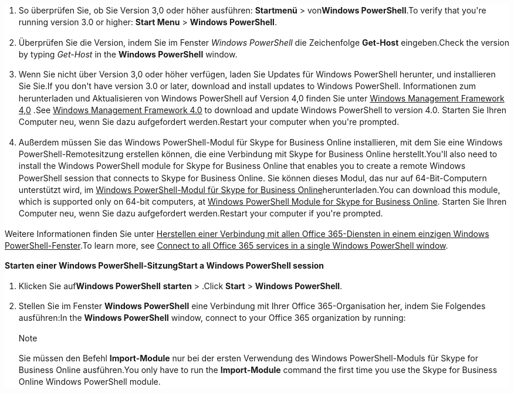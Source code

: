 1. <span data-ttu-id="7bb78-144">So überprüfen Sie, ob Sie Version 3,0 oder höher ausführen: **Startmenü** > von**Windows PowerShell**.</span><span class="sxs-lookup"><span data-stu-id="7bb78-144">To verify that you're running version 3.0 or higher: **Start Menu** > **Windows PowerShell**.</span></span>
    
2. <span data-ttu-id="7bb78-145">Überprüfen Sie die Version, indem Sie im Fenster _Windows PowerShell_ die Zeichenfolge **Get-Host** eingeben.</span><span class="sxs-lookup"><span data-stu-id="7bb78-145">Check the version by typing  _Get-Host_ in the **Windows PowerShell** window.</span></span>
    
3. <span data-ttu-id="7bb78-146">Wenn Sie nicht über Version 3,0 oder höher verfügen, laden Sie Updates für Windows PowerShell herunter, und installieren Sie Sie.</span><span class="sxs-lookup"><span data-stu-id="7bb78-146">If you don't have version 3.0 or later, download and install updates to Windows PowerShell.</span></span> <span data-ttu-id="7bb78-147">Informationen zum herunterladen und Aktualisieren von Windows PowerShell auf Version 4,0 finden Sie unter [Windows Management Framework 4,0](https://go.microsoft.com/fwlink/?LinkId=716845) .</span><span class="sxs-lookup"><span data-stu-id="7bb78-147">See [Windows Management Framework 4.0](https://go.microsoft.com/fwlink/?LinkId=716845) to download and update Windows PowerShell to version 4.0.</span></span> <span data-ttu-id="7bb78-148">Starten Sie Ihren Computer neu, wenn Sie dazu aufgefordert werden.</span><span class="sxs-lookup"><span data-stu-id="7bb78-148">Restart your computer when you're prompted.</span></span>
    
4. <span data-ttu-id="7bb78-149">Außerdem müssen Sie das Windows PowerShell-Modul für Skype for Business Online installieren, mit dem Sie eine Windows PowerShell-Remotesitzung erstellen können, die eine Verbindung mit Skype for Business Online herstellt.</span><span class="sxs-lookup"><span data-stu-id="7bb78-149">You'll also need to install the Windows PowerShell module for Skype for Business Online that enables you to create a remote Windows PowerShell session that connects to Skype for Business Online.</span></span> <span data-ttu-id="7bb78-150">Sie können dieses Modul, das nur auf 64-Bit-Computern unterstützt wird, im [Windows PowerShell-Modul für Skype for Business Online](https://go.microsoft.com/fwlink/?LinkId=294688)herunterladen.</span><span class="sxs-lookup"><span data-stu-id="7bb78-150">You can download this module, which is supported only on 64-bit computers, at [Windows PowerShell Module for Skype for Business Online](https://go.microsoft.com/fwlink/?LinkId=294688).</span></span> <span data-ttu-id="7bb78-151">Starten Sie Ihren Computer neu, wenn Sie dazu aufgefordert werden.</span><span class="sxs-lookup"><span data-stu-id="7bb78-151">Restart your computer if you're prompted.</span></span>
    
<span data-ttu-id="7bb78-152">Weitere Informationen finden Sie unter [Herstellen einer Verbindung mit allen Office 365-Diensten in einem einzigen Windows PowerShell-Fenster](https://docs.microsoft.com/office365/enterprise/powershell/connect-to-all-office-365-services-in-a-single-windows-powershell-window).</span><span class="sxs-lookup"><span data-stu-id="7bb78-152">To learn more, see [Connect to all Office 365 services in a single Windows PowerShell window](https://docs.microsoft.com/office365/enterprise/powershell/connect-to-all-office-365-services-in-a-single-windows-powershell-window).</span></span>
  
 <span data-ttu-id="7bb78-153">**Starten einer Windows PowerShell-Sitzung**</span><span class="sxs-lookup"><span data-stu-id="7bb78-153">**Start a Windows PowerShell session**</span></span>
  
1. <span data-ttu-id="7bb78-154">Klicken Sie auf**Windows PowerShell** **starten** > .</span><span class="sxs-lookup"><span data-stu-id="7bb78-154">Click **Start** > **Windows PowerShell**.</span></span>
    
2. <span data-ttu-id="7bb78-155">Stellen Sie im Fenster **Windows PowerShell** eine Verbindung mit Ihrer Office 365-Organisation her, indem Sie Folgendes ausführen:</span><span class="sxs-lookup"><span data-stu-id="7bb78-155">In the **Windows PowerShell** window, connect to your Office 365 organization by running:</span></span>
    
    > [!NOTE]
    > <span data-ttu-id="7bb78-156">Sie müssen den Befehl **Import-Module** nur bei der ersten Verwendung des Windows PowerShell-Moduls für Skype for Business Online ausführen.</span><span class="sxs-lookup"><span data-stu-id="7bb78-156">You only have to run the **Import-Module** command the first time you use the Skype for Business Online Windows PowerShell module.</span></span>
  